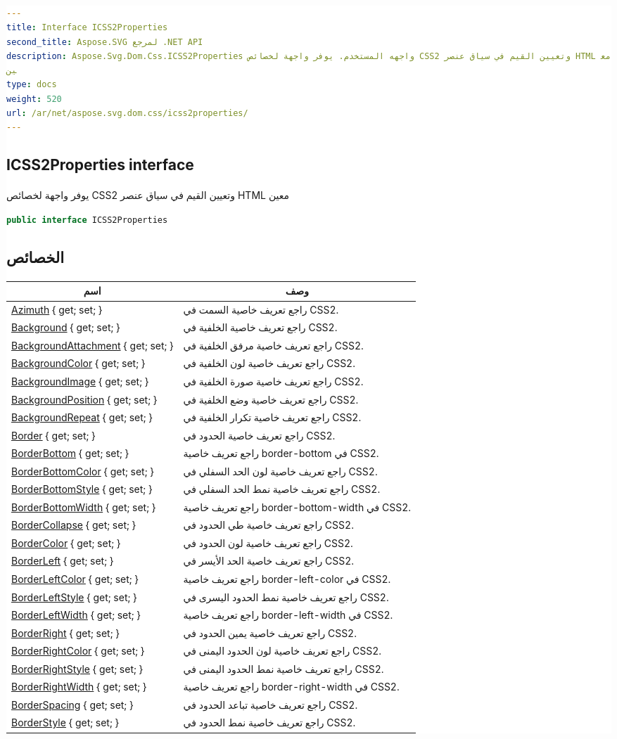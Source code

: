 ```yaml
---
title: Interface ICSS2Properties
second_title: Aspose.SVG لمرجع .NET API
description: Aspose.Svg.Dom.Css.ICSS2Properties واجهه المستخدم. يوفر واجهة لخصائص CSS2 وتعيين القيم في سياق عنصر HTML معين
type: docs
weight: 520
url: /ar/net/aspose.svg.dom.css/icss2properties/
---
```

## ICSS2Properties interface

يوفر واجهة لخصائص CSS2 وتعيين القيم في سياق عنصر HTML معين

```csharp
public interface ICSS2Properties
```

## الخصائص

| اسم | وصف |
| --- | --- |
| [Azimuth](../../aspose.svg.dom.css/icss2properties/azimuth/) { get; set; } | راجع تعريف خاصية السمت في CSS2. |
| [Background](../../aspose.svg.dom.css/icss2properties/background/) { get; set; } | راجع تعريف خاصية الخلفية في CSS2. |
| [BackgroundAttachment](../../aspose.svg.dom.css/icss2properties/backgroundattachment/) { get; set; } | راجع تعريف خاصية مرفق الخلفية في CSS2. |
| [BackgroundColor](../../aspose.svg.dom.css/icss2properties/backgroundcolor/) { get; set; } | راجع تعريف خاصية لون الخلفية في CSS2. |
| [BackgroundImage](../../aspose.svg.dom.css/icss2properties/backgroundimage/) { get; set; } | راجع تعريف خاصية صورة الخلفية في CSS2. |
| [BackgroundPosition](../../aspose.svg.dom.css/icss2properties/backgroundposition/) { get; set; } | راجع تعريف خاصية وضع الخلفية في CSS2. |
| [BackgroundRepeat](../../aspose.svg.dom.css/icss2properties/backgroundrepeat/) { get; set; } | راجع تعريف خاصية تكرار الخلفية في CSS2. |
| [Border](../../aspose.svg.dom.css/icss2properties/border/) { get; set; } | راجع تعريف خاصية الحدود في CSS2. |
| [BorderBottom](../../aspose.svg.dom.css/icss2properties/borderbottom/) { get; set; } | راجع تعريف خاصية border-bottom في CSS2. |
| [BorderBottomColor](../../aspose.svg.dom.css/icss2properties/borderbottomcolor/) { get; set; } | راجع تعريف خاصية لون الحد السفلي في CSS2. |
| [BorderBottomStyle](../../aspose.svg.dom.css/icss2properties/borderbottomstyle/) { get; set; } | راجع تعريف خاصية نمط الحد السفلي في CSS2. |
| [BorderBottomWidth](../../aspose.svg.dom.css/icss2properties/borderbottomwidth/) { get; set; } | راجع تعريف خاصية border-bottom-width في CSS2. |
| [BorderCollapse](../../aspose.svg.dom.css/icss2properties/bordercollapse/) { get; set; } | راجع تعريف خاصية طي الحدود في CSS2. |
| [BorderColor](../../aspose.svg.dom.css/icss2properties/bordercolor/) { get; set; } | راجع تعريف خاصية لون الحدود في CSS2. |
| [BorderLeft](../../aspose.svg.dom.css/icss2properties/borderleft/) { get; set; } | راجع تعريف خاصية الحد الأيسر في CSS2. |
| [BorderLeftColor](../../aspose.svg.dom.css/icss2properties/borderleftcolor/) { get; set; } | راجع تعريف خاصية border-left-color في CSS2. |
| [BorderLeftStyle](../../aspose.svg.dom.css/icss2properties/borderleftstyle/) { get; set; } | راجع تعريف خاصية نمط الحدود اليسرى في CSS2. |
| [BorderLeftWidth](../../aspose.svg.dom.css/icss2properties/borderleftwidth/) { get; set; } | راجع تعريف خاصية border-left-width في CSS2. |
| [BorderRight](../../aspose.svg.dom.css/icss2properties/borderright/) { get; set; } | راجع تعريف خاصية يمين الحدود في CSS2. |
| [BorderRightColor](../../aspose.svg.dom.css/icss2properties/borderrightcolor/) { get; set; } | راجع تعريف خاصية لون الحدود اليمنى في CSS2. |
| [BorderRightStyle](../../aspose.svg.dom.css/icss2properties/borderrightstyle/) { get; set; } | راجع تعريف خاصية نمط الحدود اليمنى في CSS2. |
| [BorderRightWidth](../../aspose.svg.dom.css/icss2properties/borderrightwidth/) { get; set; } | راجع تعريف خاصية border-right-width في CSS2. |
| [BorderSpacing](../../aspose.svg.dom.css/icss2properties/borderspacing/) { get; set; } | راجع تعريف خاصية تباعد الحدود في CSS2. |
| [BorderStyle](../../aspose.svg.dom.css/icss2properties/borderstyle/) { get; set; } | راجع تعريف خاصية نمط الحدود في CSS2. |